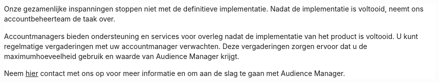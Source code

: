 Onze gezamenlijke inspanningen stoppen niet met de definitieve implementatie. Nadat de implementatie is voltooid, neemt ons accountbeheerteam de taak over.



Accountmanagers bieden ondersteuning en services voor overleg nadat de implementatie van het product is voltooid. U kunt regelmatige vergaderingen met uw accountmanager verwachten. Deze vergaderingen zorgen ervoor dat u de maximumhoeveelheid gebruik en waarde van Audience Manager krijgt.

Neem [hier](https://www.adobe.com/products/audiencemanager.html) contact met ons op voor meer informatie en om aan de slag te gaan met Audience Manager.